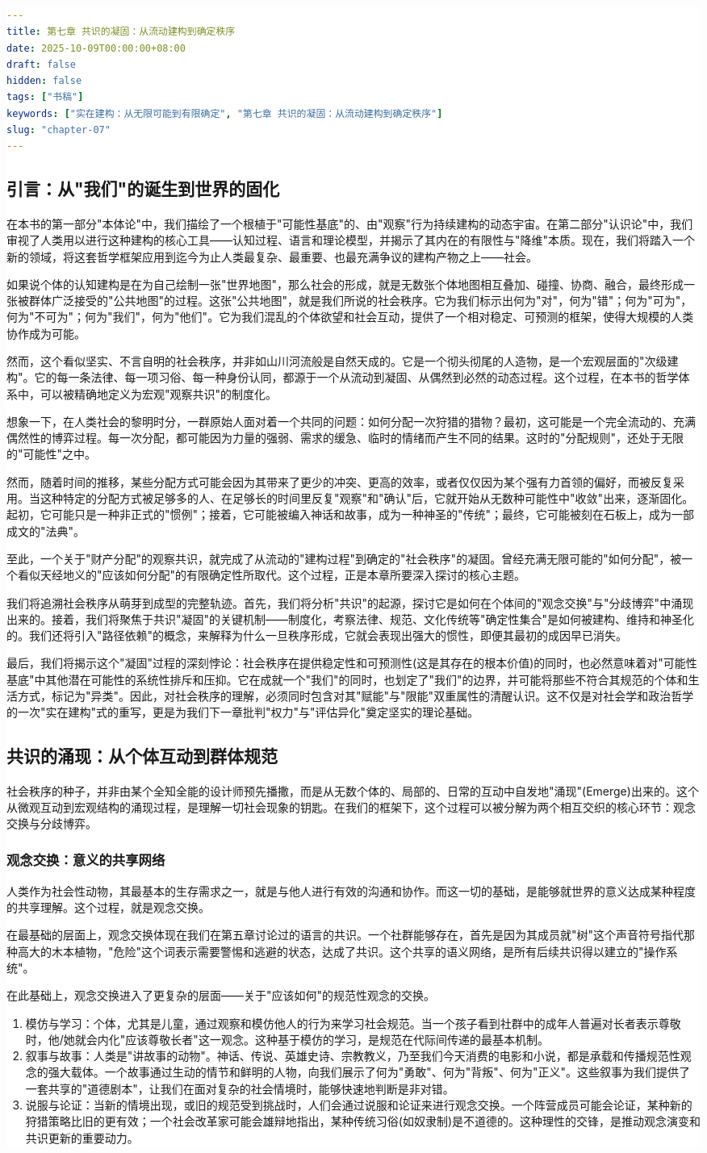 ```yaml
---
title: 第七章 共识的凝固：从流动建构到确定秩序
date: 2025-10-09T00:00:00+08:00
draft: false
hidden: false
tags: ["书稿"]
keywords: ["实在建构：从无限可能到有限确定", "第七章 共识的凝固：从流动建构到确定秩序"]
slug: "chapter-07"
---
```


## 引言：从"我们"的诞生到世界的固化

在本书的第一部分"本体论"中，我们描绘了一个根植于"可能性基底"的、由"观察"行为持续建构的动态宇宙。在第二部分"认识论"中，我们审视了人类用以进行这种建构的核心工具——认知过程、语言和理论模型，并揭示了其内在的有限性与"降维"本质。现在，我们将踏入一个新的领域，将这套哲学框架应用到迄今为止人类最复杂、最重要、也最充满争议的建构产物之上——社会。

如果说个体的认知建构是在为自己绘制一张"世界地图"，那么社会的形成，就是无数张个体地图相互叠加、碰撞、协商、融合，最终形成一张被群体广泛接受的"公共地图"的过程。这张"公共地图"，就是我们所说的社会秩序。它为我们标示出何为"对"，何为"错"；何为"可为"，何为"不可为"；何为"我们"，何为"他们"。它为我们混乱的个体欲望和社会互动，提供了一个相对稳定、可预测的框架，使得大规模的人类协作成为可能。

然而，这个看似坚实、不言自明的社会秩序，并非如山川河流般是自然天成的。它是一个彻头彻尾的人造物，是一个宏观层面的"次级建构"。它的每一条法律、每一项习俗、每一种身份认同，都源于一个从流动到凝固、从偶然到必然的动态过程。这个过程，在本书的哲学体系中，可以被精确地定义为宏观"观察共识"的制度化。

想象一下，在人类社会的黎明时分，一群原始人面对着一个共同的问题：如何分配一次狩猎的猎物？最初，这可能是一个完全流动的、充满偶然性的博弈过程。每一次分配，都可能因为力量的强弱、需求的缓急、临时的情绪而产生不同的结果。这时的"分配规则"，还处于无限的"可能性"之中。

然而，随着时间的推移，某些分配方式可能会因为其带来了更少的冲突、更高的效率，或者仅仅因为某个强有力首领的偏好，而被反复采用。当这种特定的分配方式被足够多的人、在足够长的时间里反复"观察"和"确认"后，它就开始从无数种可能性中"收敛"出来，逐渐固化。起初，它可能只是一种非正式的"惯例"；接着，它可能被编入神话和故事，成为一种神圣的"传统"；最终，它可能被刻在石板上，成为一部成文的"法典"。

至此，一个关于"财产分配"的观察共识，就完成了从流动的"建构过程"到确定的"社会秩序"的凝固。曾经充满无限可能的"如何分配"，被一个看似天经地义的"应该如何分配"的有限确定性所取代。这个过程，正是本章所要深入探讨的核心主题。

我们将追溯社会秩序从萌芽到成型的完整轨迹。首先，我们将分析"共识"的起源，探讨它是如何在个体间的"观念交换"与"分歧博弈"中涌现出来的。接着，我们将聚焦于共识"凝固"的关键机制——制度化，考察法律、规范、文化传统等"确定性集合"是如何被建构、维持和神圣化的。我们还将引入"路径依赖"的概念，来解释为什么一旦秩序形成，它就会表现出强大的惯性，即便其最初的成因早已消失。

最后，我们将揭示这个"凝固"过程的深刻悖论：社会秩序在提供稳定性和可预测性(这是其存在的根本价值)的同时，也必然意味着对"可能性基底"中其他潜在可能性的系统性排斥和压抑。它在成就一个"我们"的同时，也划定了"我们"的边界，并可能将那些不符合其规范的个体和生活方式，标记为"异类"。因此，对社会秩序的理解，必须同时包含对其"赋能"与"限能"双重属性的清醒认识。这不仅是对社会学和政治哲学的一次"实在建构"式的重写，更是为我们下一章批判"权力"与"评估异化"奠定坚实的理论基础。

## 共识的涌现：从个体互动到群体规范

社会秩序的种子，并非由某个全知全能的设计师预先播撒，而是从无数个体的、局部的、日常的互动中自发地"涌现"(Emerge)出来的。这个从微观互动到宏观结构的涌现过程，是理解一切社会现象的钥匙。在我们的框架下，这个过程可以被分解为两个相互交织的核心环节：观念交换与分歧博弈。

### 观念交换：意义的共享网络

人类作为社会性动物，其最基本的生存需求之一，就是与他人进行有效的沟通和协作。而这一切的基础，是能够就世界的意义达成某种程度的共享理解。这个过程，就是观念交换。

在最基础的层面上，观念交换体现在我们在第五章讨论过的语言的共识。一个社群能够存在，首先是因为其成员就"树"这个声音符号指代那种高大的木本植物，"危险"这个词表示需要警惕和逃避的状态，达成了共识。这个共享的语义网络，是所有后续共识得以建立的"操作系统"。

在此基础上，观念交换进入了更复杂的层面——关于"应该如何"的规范性观念的交换。

1. 模仿与学习：个体，尤其是儿童，通过观察和模仿他人的行为来学习社会规范。当一个孩子看到社群中的成年人普遍对长者表示尊敬时，他/她就会内化"应该尊敬长者"这一观念。这种基于模仿的学习，是规范在代际间传递的最基本机制。
2. 叙事与故事：人类是"讲故事的动物"。神话、传说、英雄史诗、宗教教义，乃至我们今天消费的电影和小说，都是承载和传播规范性观念的强大载体。一个故事通过生动的情节和鲜明的人物，向我们展示了何为"勇敢"、何为"背叛"、何为"正义"。这些叙事为我们提供了一套共享的"道德剧本"，让我们在面对复杂的社会情境时，能够快速地判断是非对错。
3. 说服与论证：当新的情境出现，或旧的规范受到挑战时，人们会通过说服和论证来进行观念交换。一个阵营成员可能会论证，某种新的狩猎策略比旧的更有效；一个社会改革家可能会雄辩地指出，某种传统习俗(如奴隶制)是不道德的。这种理性的交锋，是推动观念演变和共识更新的重要动力。
